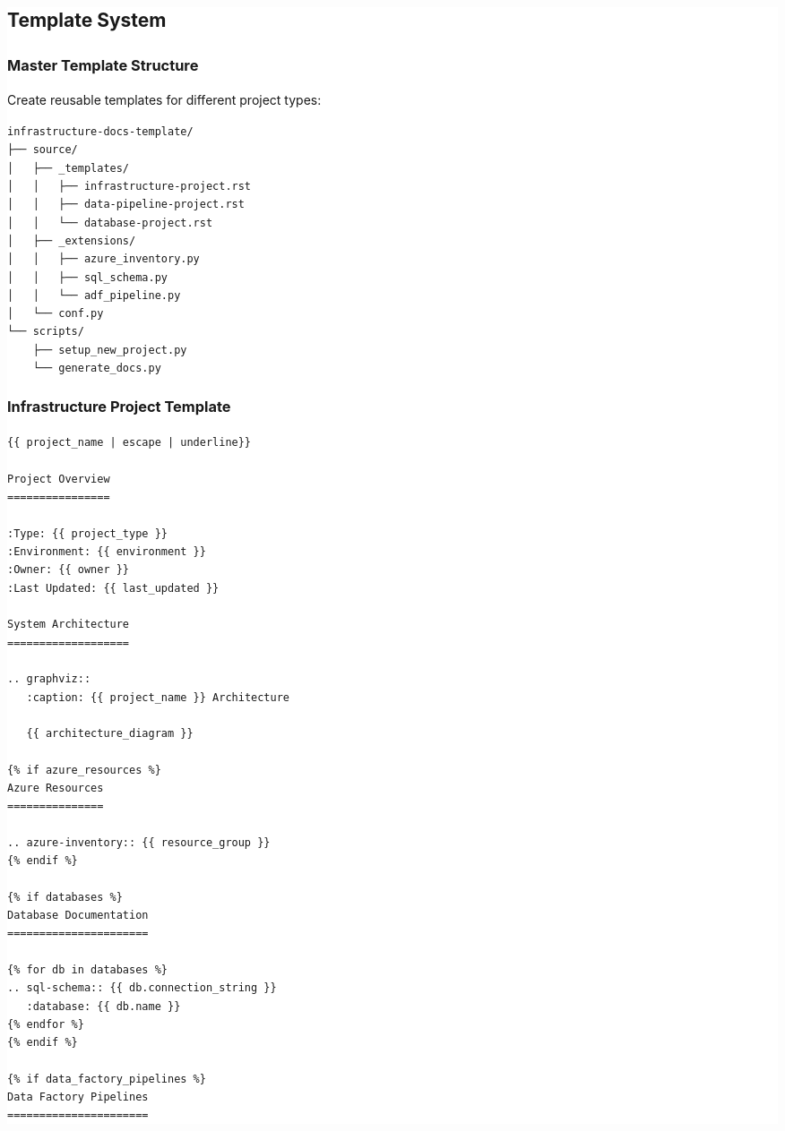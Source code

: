 ## Template System

### Master Template Structure

Create reusable templates for different project types:

```
infrastructure-docs-template/
├── source/
│   ├── _templates/
│   │   ├── infrastructure-project.rst
│   │   ├── data-pipeline-project.rst
│   │   └── database-project.rst
│   ├── _extensions/
│   │   ├── azure_inventory.py
│   │   ├── sql_schema.py
│   │   └── adf_pipeline.py
│   └── conf.py
└── scripts/
    ├── setup_new_project.py
    └── generate_docs.py
```

### Infrastructure Project Template

```jinja2
{{ project_name | escape | underline}}

Project Overview
================

:Type: {{ project_type }}
:Environment: {{ environment }}
:Owner: {{ owner }}
:Last Updated: {{ last_updated }}

System Architecture
===================

.. graphviz::
   :caption: {{ project_name }} Architecture

   {{ architecture_diagram }}

{% if azure_resources %}
Azure Resources
===============

.. azure-inventory:: {{ resource_group }}
{% endif %}

{% if databases %}
Database Documentation
======================

{% for db in databases %}
.. sql-schema:: {{ db.connection_string }}
   :database: {{ db.name }}
{% endfor %}
{% endif %}

{% if data_factory_pipelines %}
Data Factory Pipelines
======================
```